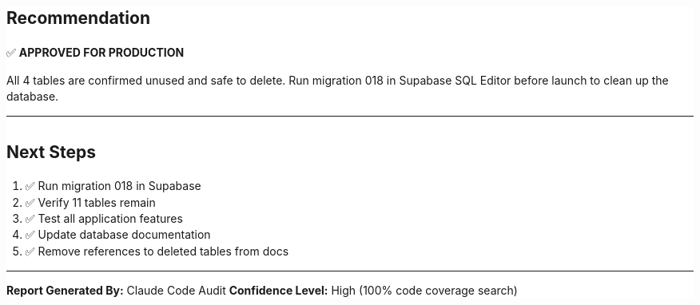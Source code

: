 
## Recommendation

✅ **APPROVED FOR PRODUCTION**

All 4 tables are confirmed unused and safe to delete. Run migration 018 in Supabase SQL Editor before launch to clean up the database.

---

## Next Steps

1. ✅ Run migration 018 in Supabase
2. ✅ Verify 11 tables remain
3. ✅ Test all application features
4. ✅ Update database documentation
5. ✅ Remove references to deleted tables from docs

---

**Report Generated By:** Claude Code Audit
**Confidence Level:** High (100% code coverage search)
